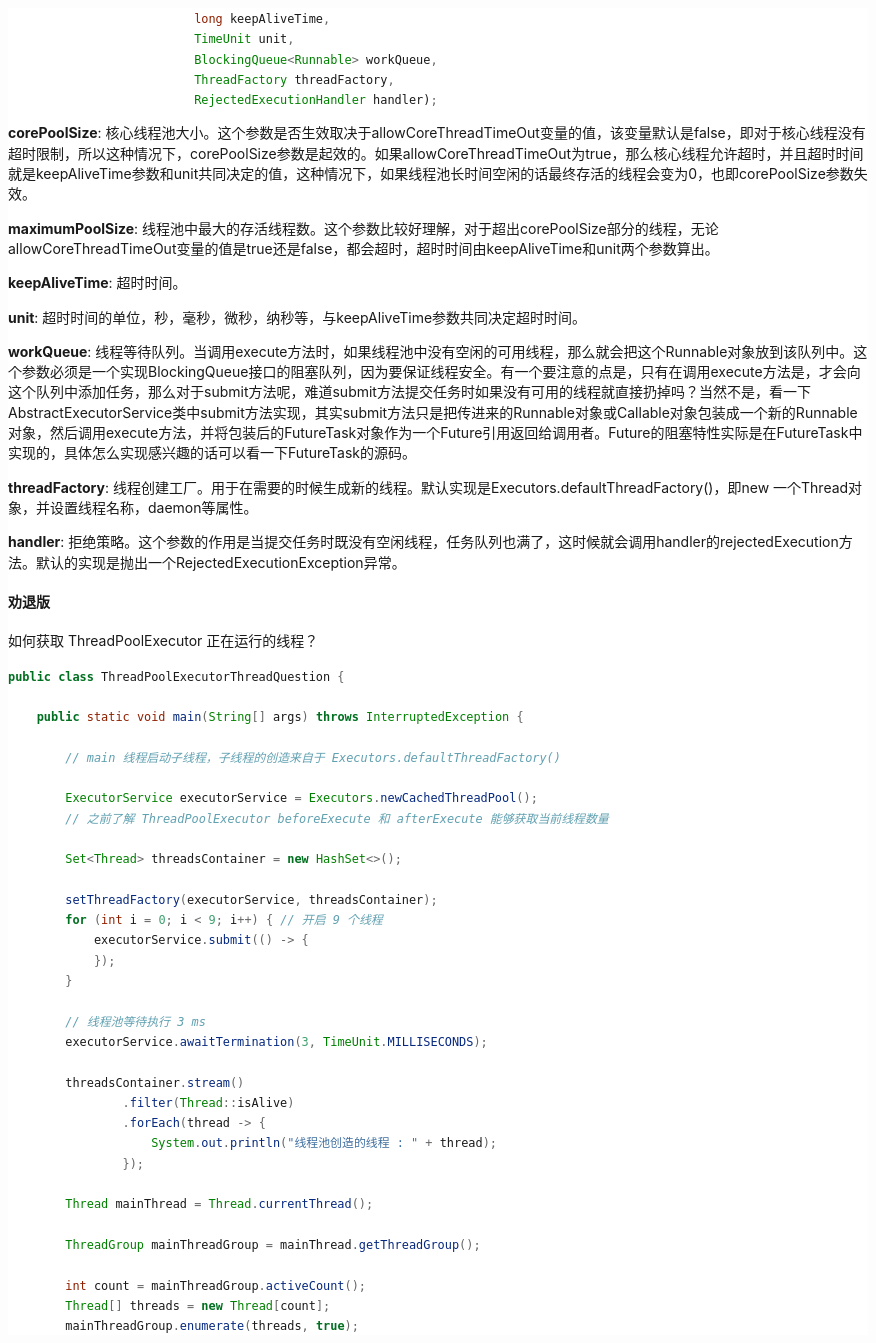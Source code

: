 ```java
                          long keepAliveTime,
                          TimeUnit unit,
                          BlockingQueue<Runnable> workQueue,
                          ThreadFactory threadFactory,
                          RejectedExecutionHandler handler);
```

**corePoolSize**: 核心线程池大小。这个参数是否生效取决于allowCoreThreadTimeOut变量的值，该变量默认是false，即对于核心线程没有超时限制，所以这种情况下，corePoolSize参数是起效的。如果allowCoreThreadTimeOut为true，那么核心线程允许超时，并且超时时间就是keepAliveTime参数和unit共同决定的值，这种情况下，如果线程池长时间空闲的话最终存活的线程会变为0，也即corePoolSize参数失效。

**maximumPoolSize**: 线程池中最大的存活线程数。这个参数比较好理解，对于超出corePoolSize部分的线程，无论allowCoreThreadTimeOut变量的值是true还是false，都会超时，超时时间由keepAliveTime和unit两个参数算出。

**keepAliveTime**: 超时时间。

**unit**: 超时时间的单位，秒，毫秒，微秒，纳秒等，与keepAliveTime参数共同决定超时时间。

**workQueue**: 线程等待队列。当调用execute方法时，如果线程池中没有空闲的可用线程，那么就会把这个Runnable对象放到该队列中。这个参数必须是一个实现BlockingQueue接口的阻塞队列，因为要保证线程安全。有一个要注意的点是，只有在调用execute方法是，才会向这个队列中添加任务，那么对于submit方法呢，难道submit方法提交任务时如果没有可用的线程就直接扔掉吗？当然不是，看一下AbstractExecutorService类中submit方法实现，其实submit方法只是把传进来的Runnable对象或Callable对象包装成一个新的Runnable对象，然后调用execute方法，并将包装后的FutureTask对象作为一个Future引用返回给调用者。Future的阻塞特性实际是在FutureTask中实现的，具体怎么实现感兴趣的话可以看一下FutureTask的源码。

**threadFactory**: 线程创建工厂。用于在需要的时候生成新的线程。默认实现是Executors.defaultThreadFactory()，即new 一个Thread对象，并设置线程名称，daemon等属性。

**handler**: 拒绝策略。这个参数的作用是当提交任务时既没有空闲线程，任务队列也满了，这时候就会调用handler的rejectedExecution方法。默认的实现是抛出一个RejectedExecutionException异常。

#### 劝退版
如何获取 ThreadPoolExecutor 正在运行的线程？

```java
public class ThreadPoolExecutorThreadQuestion {

    public static void main(String[] args) throws InterruptedException {

        // main 线程启动子线程，子线程的创造来自于 Executors.defaultThreadFactory()

        ExecutorService executorService = Executors.newCachedThreadPool();
        // 之前了解 ThreadPoolExecutor beforeExecute 和 afterExecute 能够获取当前线程数量

        Set<Thread> threadsContainer = new HashSet<>();

        setThreadFactory(executorService, threadsContainer);
        for (int i = 0; i < 9; i++) { // 开启 9 个线程
            executorService.submit(() -> {
            });
        }

        // 线程池等待执行 3 ms
        executorService.awaitTermination(3, TimeUnit.MILLISECONDS);

        threadsContainer.stream()
                .filter(Thread::isAlive)
                .forEach(thread -> {
                    System.out.println("线程池创造的线程 : " + thread);
                });

        Thread mainThread = Thread.currentThread();

        ThreadGroup mainThreadGroup = mainThread.getThreadGroup();

        int count = mainThreadGroup.activeCount();
        Thread[] threads = new Thread[count];
        mainThreadGroup.enumerate(threads, true);
```